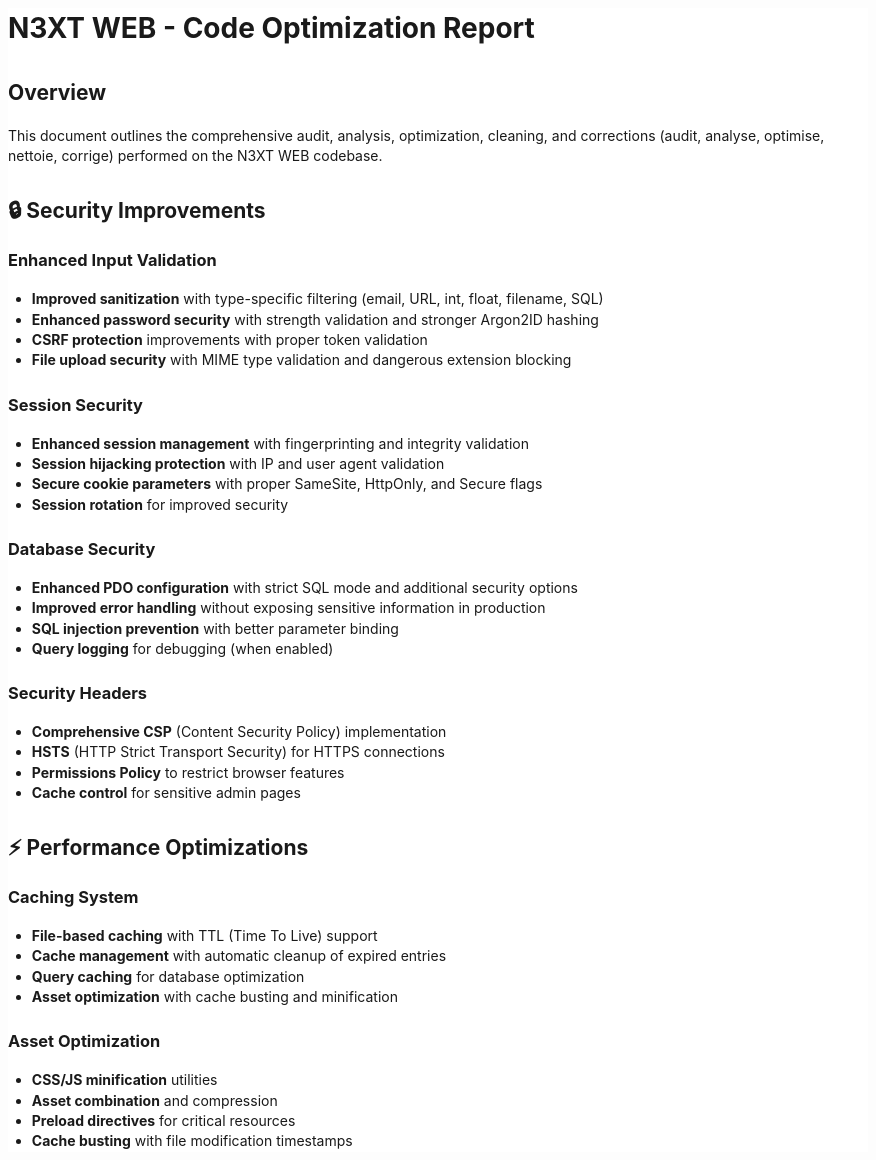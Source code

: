 # N3XT WEB - Code Optimization Report

## Overview
This document outlines the comprehensive audit, analysis, optimization, cleaning, and corrections (audit, analyse, optimise, nettoie, corrige) performed on the N3XT WEB codebase.

## 🔒 Security Improvements

### Enhanced Input Validation
- **Improved sanitization** with type-specific filtering (email, URL, int, float, filename, SQL)
- **Enhanced password security** with strength validation and stronger Argon2ID hashing
- **CSRF protection** improvements with proper token validation
- **File upload security** with MIME type validation and dangerous extension blocking

### Session Security
- **Enhanced session management** with fingerprinting and integrity validation
- **Session hijacking protection** with IP and user agent validation
- **Secure cookie parameters** with proper SameSite, HttpOnly, and Secure flags
- **Session rotation** for improved security

### Database Security
- **Enhanced PDO configuration** with strict SQL mode and additional security options
- **Improved error handling** without exposing sensitive information in production
- **SQL injection prevention** with better parameter binding
- **Query logging** for debugging (when enabled)

### Security Headers
- **Comprehensive CSP** (Content Security Policy) implementation
- **HSTS** (HTTP Strict Transport Security) for HTTPS connections
- **Permissions Policy** to restrict browser features
- **Cache control** for sensitive admin pages

## ⚡ Performance Optimizations

### Caching System
- **File-based caching** with TTL (Time To Live) support
- **Cache management** with automatic cleanup of expired entries
- **Query caching** for database optimization
- **Asset optimization** with cache busting and minification

### Asset Optimization
- **CSS/JS minification** utilities
- **Asset combination** and compression
- **Preload directives** for critical resources
- **Cache busting** with file modification timestamps

